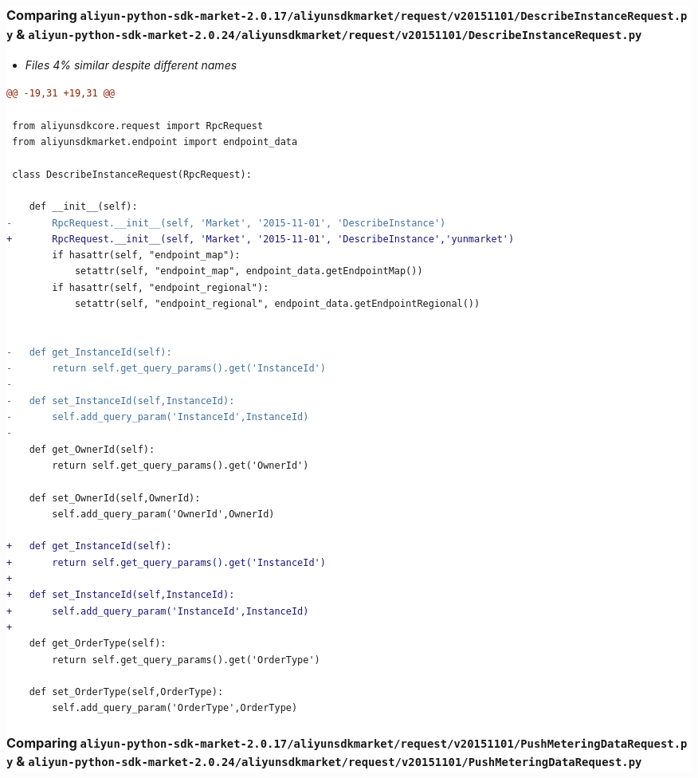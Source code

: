 ### Comparing `aliyun-python-sdk-market-2.0.17/aliyunsdkmarket/request/v20151101/DescribeInstanceRequest.py` & `aliyun-python-sdk-market-2.0.24/aliyunsdkmarket/request/v20151101/DescribeInstanceRequest.py`

 * *Files 4% similar despite different names*

```diff
@@ -19,31 +19,31 @@
 
 from aliyunsdkcore.request import RpcRequest
 from aliyunsdkmarket.endpoint import endpoint_data
 
 class DescribeInstanceRequest(RpcRequest):
 
 	def __init__(self):
-		RpcRequest.__init__(self, 'Market', '2015-11-01', 'DescribeInstance')
+		RpcRequest.__init__(self, 'Market', '2015-11-01', 'DescribeInstance','yunmarket')
 		if hasattr(self, "endpoint_map"):
 			setattr(self, "endpoint_map", endpoint_data.getEndpointMap())
 		if hasattr(self, "endpoint_regional"):
 			setattr(self, "endpoint_regional", endpoint_data.getEndpointRegional())
 
 
-	def get_InstanceId(self):
-		return self.get_query_params().get('InstanceId')
-
-	def set_InstanceId(self,InstanceId):
-		self.add_query_param('InstanceId',InstanceId)
-
 	def get_OwnerId(self):
 		return self.get_query_params().get('OwnerId')
 
 	def set_OwnerId(self,OwnerId):
 		self.add_query_param('OwnerId',OwnerId)
 
+	def get_InstanceId(self):
+		return self.get_query_params().get('InstanceId')
+
+	def set_InstanceId(self,InstanceId):
+		self.add_query_param('InstanceId',InstanceId)
+
 	def get_OrderType(self):
 		return self.get_query_params().get('OrderType')
 
 	def set_OrderType(self,OrderType):
 		self.add_query_param('OrderType',OrderType)
```

### Comparing `aliyun-python-sdk-market-2.0.17/aliyunsdkmarket/request/v20151101/PushMeteringDataRequest.py` & `aliyun-python-sdk-market-2.0.24/aliyunsdkmarket/request/v20151101/PushMeteringDataRequest.py`
